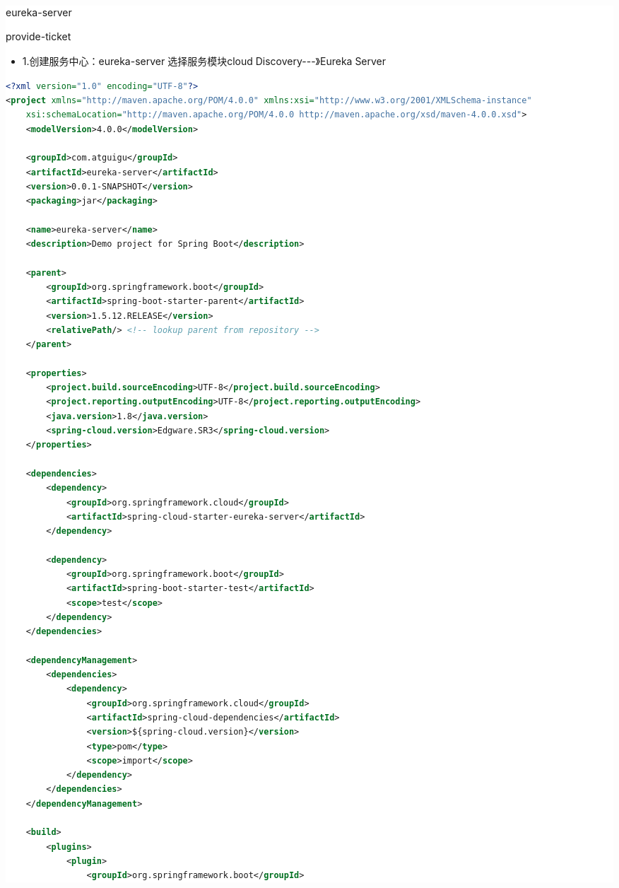   eureka-server

  provide-ticket

- 1.创建服务中心：eureka-server    选择服务模块cloud Discovery---》Eureka Server

```xml
<?xml version="1.0" encoding="UTF-8"?>
<project xmlns="http://maven.apache.org/POM/4.0.0" xmlns:xsi="http://www.w3.org/2001/XMLSchema-instance"
	xsi:schemaLocation="http://maven.apache.org/POM/4.0.0 http://maven.apache.org/xsd/maven-4.0.0.xsd">
	<modelVersion>4.0.0</modelVersion>

	<groupId>com.atguigu</groupId>
	<artifactId>eureka-server</artifactId>
	<version>0.0.1-SNAPSHOT</version>
	<packaging>jar</packaging>

	<name>eureka-server</name>
	<description>Demo project for Spring Boot</description>

	<parent>
		<groupId>org.springframework.boot</groupId>
		<artifactId>spring-boot-starter-parent</artifactId>
		<version>1.5.12.RELEASE</version>
		<relativePath/> <!-- lookup parent from repository -->
	</parent>

	<properties>
		<project.build.sourceEncoding>UTF-8</project.build.sourceEncoding>
		<project.reporting.outputEncoding>UTF-8</project.reporting.outputEncoding>
		<java.version>1.8</java.version>
		<spring-cloud.version>Edgware.SR3</spring-cloud.version>
	</properties>

	<dependencies>
		<dependency>
			<groupId>org.springframework.cloud</groupId>
			<artifactId>spring-cloud-starter-eureka-server</artifactId>
		</dependency>

		<dependency>
			<groupId>org.springframework.boot</groupId>
			<artifactId>spring-boot-starter-test</artifactId>
			<scope>test</scope>
		</dependency>
	</dependencies>

	<dependencyManagement>
		<dependencies>
			<dependency>
				<groupId>org.springframework.cloud</groupId>
				<artifactId>spring-cloud-dependencies</artifactId>
				<version>${spring-cloud.version}</version>
				<type>pom</type>
				<scope>import</scope>
			</dependency>
		</dependencies>
	</dependencyManagement>

	<build>
		<plugins>
			<plugin>
				<groupId>org.springframework.boot</groupId>
```